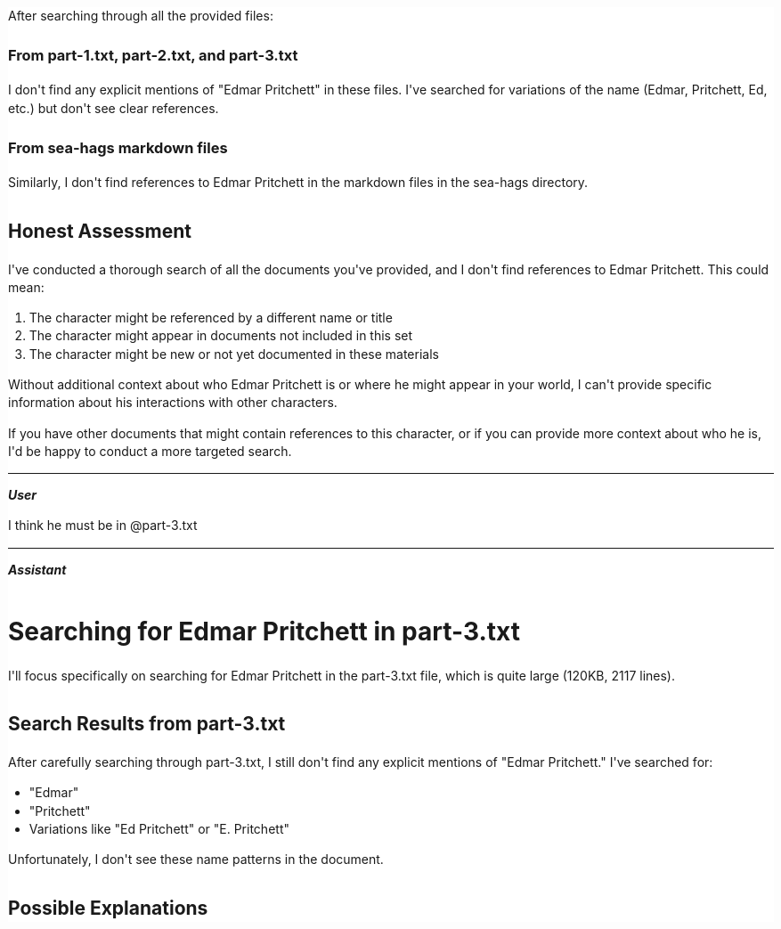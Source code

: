 After searching through all the provided files:

### From part-1.txt, part-2.txt, and part-3.txt

I don't find any explicit mentions of "Edmar Pritchett" in these files. I've searched for variations of the name (Edmar, Pritchett, Ed, etc.) but don't see clear references.

### From sea-hags markdown files

Similarly, I don't find references to Edmar Pritchett in the markdown files in the sea-hags directory.

## Honest Assessment

I've conducted a thorough search of all the documents you've provided, and I don't find references to Edmar Pritchett. This could mean:

1. The character might be referenced by a different name or title
2. The character might appear in documents not included in this set
3. The character might be new or not yet documented in these materials

Without additional context about who Edmar Pritchett is or where he might appear in your world, I can't provide specific information about his interactions with other characters.

If you have other documents that might contain references to this character, or if you can provide more context about who he is, I'd be happy to conduct a more targeted search.

---

_**User**_

I think he must be in @part-3.txt 

---

_**Assistant**_

# Searching for Edmar Pritchett in part-3.txt

I'll focus specifically on searching for Edmar Pritchett in the part-3.txt file, which is quite large (120KB, 2117 lines).

## Search Results from part-3.txt

After carefully searching through part-3.txt, I still don't find any explicit mentions of "Edmar Pritchett." I've searched for:

- "Edmar"
- "Pritchett"
- Variations like "Ed Pritchett" or "E. Pritchett"

Unfortunately, I don't see these name patterns in the document.

## Possible Explanations
